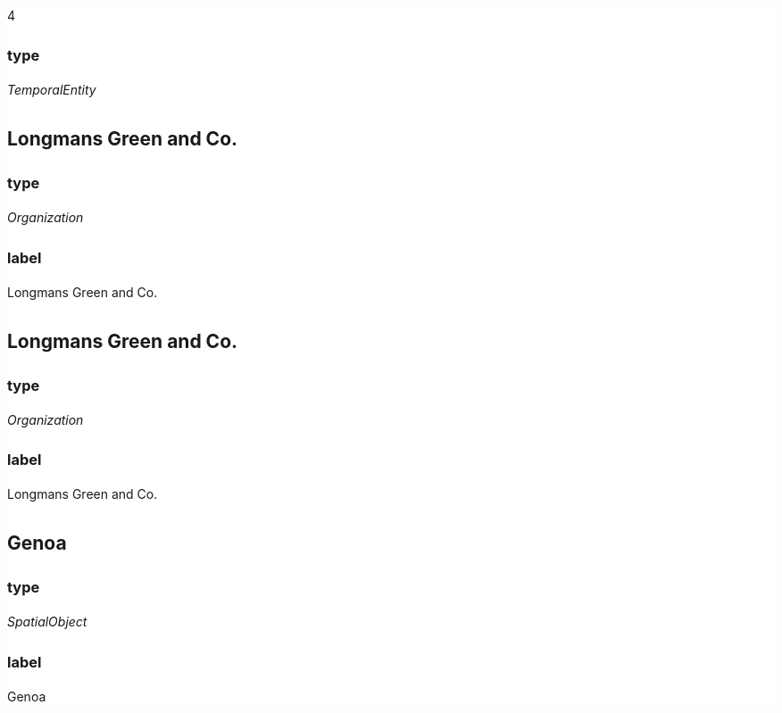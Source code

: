 
4

### type


*TemporalEntity*

## Longmans Green and Co.

### type


*Organization*

### label


Longmans Green and Co.

## Longmans Green and Co.

### type


*Organization*

### label


Longmans Green and Co.

## Genoa

### type


*SpatialObject*

### label


Genoa